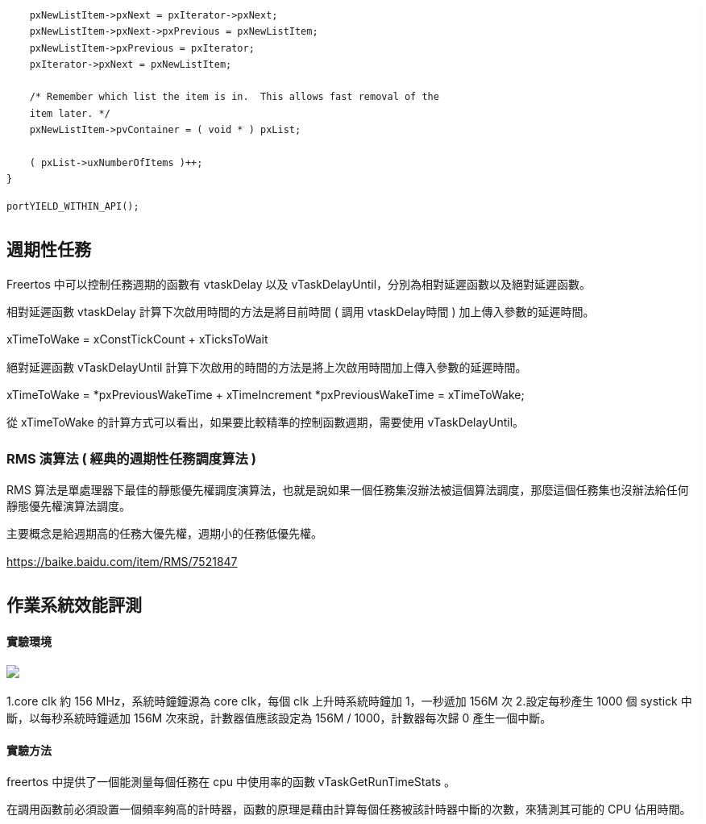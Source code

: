 ```
	pxNewListItem->pxNext = pxIterator->pxNext;
	pxNewListItem->pxNext->pxPrevious = pxNewListItem;
	pxNewListItem->pxPrevious = pxIterator;
	pxIterator->pxNext = pxNewListItem;

	/* Remember which list the item is in.  This allows fast removal of the
	item later. */
	pxNewListItem->pvContainer = ( void * ) pxList;

	( pxList->uxNumberOfItems )++;
}
```


`portYIELD_WITHIN_API();`




## 週期性任務

Freertos 中可以控制任務週期的函數有 vtaskDelay 以及 vTaskDelayUntil，分別為相對延遲函數以及絕對延遲函數。

相對延遲函數 vtaskDelay 計算下次啟用時間的方法是將目前時間 ( 調用 vtaskDelay時間 ) 加上傳入參數的延遲時間。

xTimeToWake = xConstTickCount + xTicksToWait

絕對延遲函數 vTaskDelayUntil 計算下次啟用的時間的方法是將上次啟用時間加上傳入參數的延遲時間。

xTimeToWake = *pxPreviousWakeTime + xTimeIncrement
*pxPreviousWakeTime = xTimeToWake;

從 xTimeToWake 的計算方式可以看出，如果要比較精準的控制函數週期，需要使用 vTaskDelayUntil。

### RMS 演算法 ( 經典的週期性任務調度算法 )

RMS 算法是單處理器下最佳的靜態優先權調度演算法，也就是說如果一個任務集沒辦法被這個算法調度，那麼這個任務集也沒辦法給任何靜態優先權演算法調度。

主要概念是給週期高的任務大優先權，週期小的任務低優先權。

https://baike.baidu.com/item/RMS/7521847

## 作業系統效能評測

#### 實驗環境

![](https://i.imgur.com/guy0XZM.png)

1.core clk 約 156 MHz，系統時鐘鐘源為 core clk，每個 clk 上升時系統時鐘加 1，一秒遞加 156M 次
2.設定每秒產生 1000 個 systick 中斷，以每秒系統時鐘遞加 156M 次來說，計數器值應該設定為 156M / 1000，計數器每次歸 0 產生一個中斷。


#### 實驗方法
freertos 中提供了一個能測量每個任務在 cpu 中使用率的函數 vTaskGetRunTimeStats 。

在調用函數前必須設置一個頻率夠高的計時器，函數的原理是藉由計算每個任務被該計時器中斷的次數，來猜測其可能的 CPU 佔用時間。
